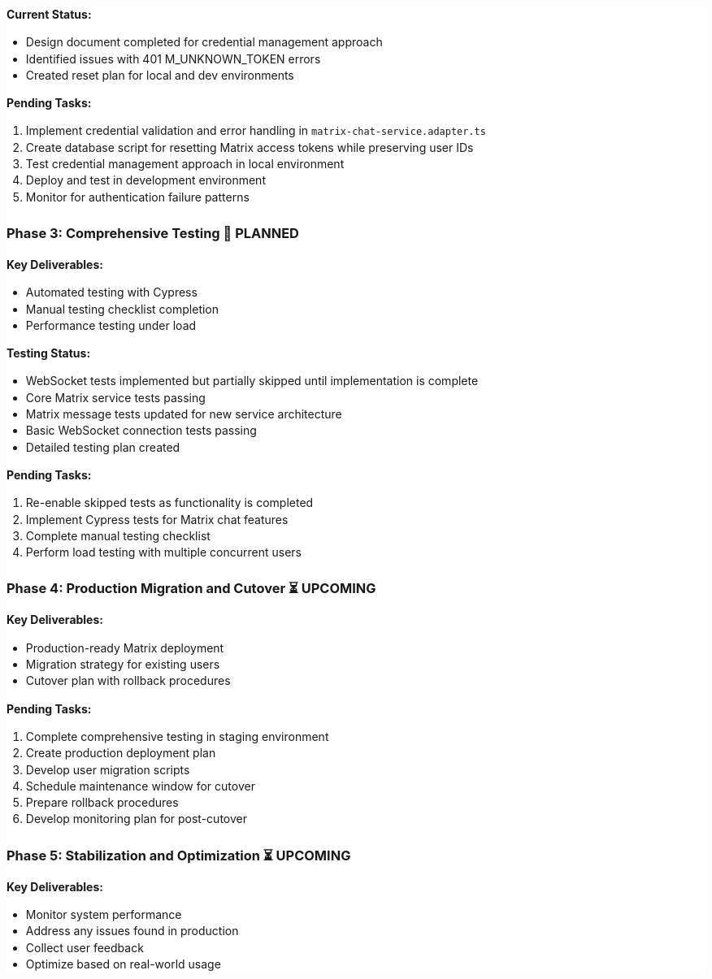 **Current Status:**
- Design document completed for credential management approach
- Identified issues with 401 M_UNKNOWN_TOKEN errors
- Created reset plan for local and dev environments

**Pending Tasks:**
1. Implement credential validation and error handling in `matrix-chat-service.adapter.ts`
2. Create database script for resetting Matrix access tokens while preserving user IDs
3. Test credential management approach in local environment
4. Deploy and test in development environment
5. Monitor for authentication failure patterns

### Phase 3: Comprehensive Testing 🚧 PLANNED

**Key Deliverables:**
- Automated testing with Cypress
- Manual testing checklist completion
- Performance testing under load

**Testing Status:**
- WebSocket tests implemented but partially skipped until implementation is complete
- Core Matrix service tests passing
- Matrix message tests updated for new service architecture
- Basic WebSocket connection tests passing
- Detailed testing plan created

**Pending Tasks:**
1. Re-enable skipped tests as functionality is completed
2. Implement Cypress tests for Matrix chat features
3. Complete manual testing checklist
4. Perform load testing with multiple concurrent users

### Phase 4: Production Migration and Cutover ⏳ UPCOMING

**Key Deliverables:**
- Production-ready Matrix deployment
- Migration strategy for existing users
- Cutover plan with rollback procedures

**Pending Tasks:**
1. Complete comprehensive testing in staging environment
2. Create production deployment plan
3. Develop user migration scripts
4. Schedule maintenance window for cutover
5. Prepare rollback procedures
6. Develop monitoring plan for post-cutover

### Phase 5: Stabilization and Optimization ⏳ UPCOMING

**Key Deliverables:**
- Monitor system performance
- Address any issues found in production
- Collect user feedback
- Optimize based on real-world usage
